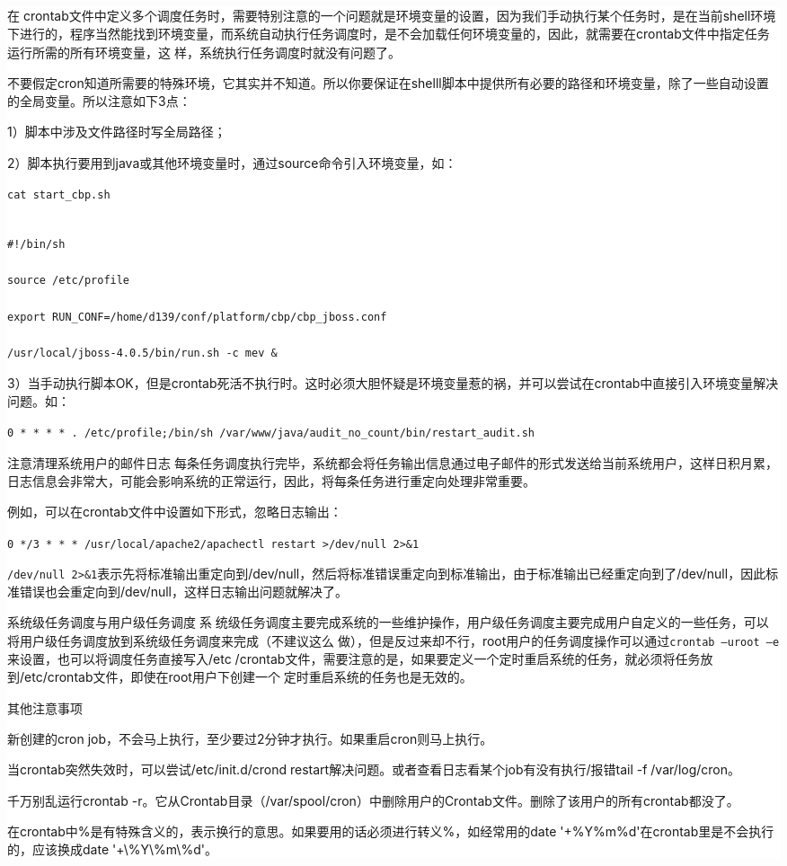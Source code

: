 在 crontab文件中定义多个调度任务时，需要特别注意的一个问题就是环境变量的设置，因为我们手动执行某个任务时，是在当前shell环境下进行的，程序当然能找到环境变量，而系统自动执行任务调度时，是不会加载任何环境变量的，因此，就需要在crontab文件中指定任务运行所需的所有环境变量，这 样，系统执行任务调度时就没有问题了。

不要假定cron知道所需要的特殊环境，它其实并不知道。所以你要保证在shelll脚本中提供所有必要的路径和环境变量，除了一些自动设置的全局变量。所以注意如下3点：

1）脚本中涉及文件路径时写全局路径；

2）脚本执行要用到java或其他环境变量时，通过source命令引入环境变量，如：

`cat start_cbp.sh`

```shell

#!/bin/sh

source /etc/profile

export RUN_CONF=/home/d139/conf/platform/cbp/cbp_jboss.conf

/usr/local/jboss-4.0.5/bin/run.sh -c mev &

```

3）当手动执行脚本OK，但是crontab死活不执行时。这时必须大胆怀疑是环境变量惹的祸，并可以尝试在crontab中直接引入环境变量解决问题。如：

```crontab
0 * * * * . /etc/profile;/bin/sh /var/www/java/audit_no_count/bin/restart_audit.sh
```

注意清理系统用户的邮件日志
每条任务调度执行完毕，系统都会将任务输出信息通过电子邮件的形式发送给当前系统用户，这样日积月累，日志信息会非常大，可能会影响系统的正常运行，因此，将每条任务进行重定向处理非常重要。

例如，可以在crontab文件中设置如下形式，忽略日志输出：

```crontab
0 */3 * * * /usr/local/apache2/apachectl restart >/dev/null 2>&1
```

`/dev/null 2>&1`表示先将标准输出重定向到/dev/null，然后将标准错误重定向到标准输出，由于标准输出已经重定向到了/dev/null，因此标准错误也会重定向到/dev/null，这样日志输出问题就解决了。

系统级任务调度与用户级任务调度
系 统级任务调度主要完成系统的一些维护操作，用户级任务调度主要完成用户自定义的一些任务，可以将用户级任务调度放到系统级任务调度来完成（不建议这么 做），但是反过来却不行，root用户的任务调度操作可以通过`crontab –uroot –e`来设置，也可以将调度任务直接写入/etc /crontab文件，需要注意的是，如果要定义一个定时重启系统的任务，就必须将任务放到/etc/crontab文件，即使在root用户下创建一个 定时重启系统的任务也是无效的。

其他注意事项

新创建的cron job，不会马上执行，至少要过2分钟才执行。如果重启cron则马上执行。

当crontab突然失效时，可以尝试/etc/init.d/crond restart解决问题。或者查看日志看某个job有没有执行/报错tail -f /var/log/cron。

千万别乱运行crontab -r。它从Crontab目录（/var/spool/cron）中删除用户的Crontab文件。删除了该用户的所有crontab都没了。

在crontab中%是有特殊含义的，表示换行的意思。如果要用的话必须进行转义\%，如经常用的date '+%Y%m%d'在crontab里是不会执行的，应该换成date '+\\%Y\\%m\\%d'。